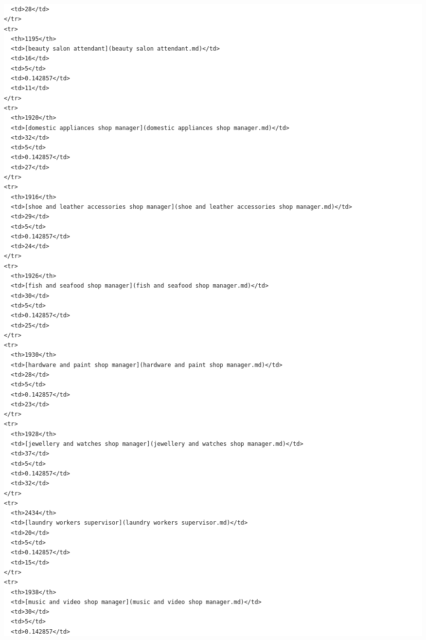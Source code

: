       <td>28</td>
    </tr>
    <tr>
      <th>1195</th>
      <td>[beauty salon attendant](beauty salon attendant.md)</td>
      <td>16</td>
      <td>5</td>
      <td>0.142857</td>
      <td>11</td>
    </tr>
    <tr>
      <th>1920</th>
      <td>[domestic appliances shop manager](domestic appliances shop manager.md)</td>
      <td>32</td>
      <td>5</td>
      <td>0.142857</td>
      <td>27</td>
    </tr>
    <tr>
      <th>1916</th>
      <td>[shoe and leather accessories shop manager](shoe and leather accessories shop manager.md)</td>
      <td>29</td>
      <td>5</td>
      <td>0.142857</td>
      <td>24</td>
    </tr>
    <tr>
      <th>1926</th>
      <td>[fish and seafood shop manager](fish and seafood shop manager.md)</td>
      <td>30</td>
      <td>5</td>
      <td>0.142857</td>
      <td>25</td>
    </tr>
    <tr>
      <th>1930</th>
      <td>[hardware and paint shop manager](hardware and paint shop manager.md)</td>
      <td>28</td>
      <td>5</td>
      <td>0.142857</td>
      <td>23</td>
    </tr>
    <tr>
      <th>1928</th>
      <td>[jewellery and watches shop manager](jewellery and watches shop manager.md)</td>
      <td>37</td>
      <td>5</td>
      <td>0.142857</td>
      <td>32</td>
    </tr>
    <tr>
      <th>2434</th>
      <td>[laundry workers supervisor](laundry workers supervisor.md)</td>
      <td>20</td>
      <td>5</td>
      <td>0.142857</td>
      <td>15</td>
    </tr>
    <tr>
      <th>1938</th>
      <td>[music and video shop manager](music and video shop manager.md)</td>
      <td>30</td>
      <td>5</td>
      <td>0.142857</td>